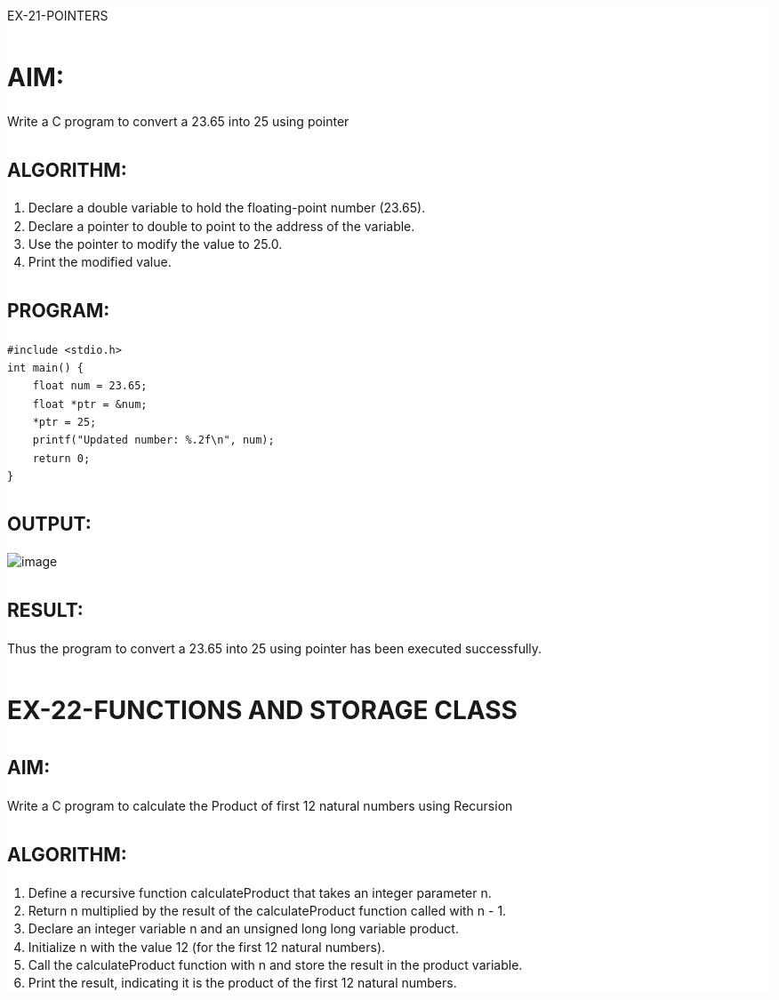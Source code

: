 EX-21-POINTERS
# AIM:
Write a C program to convert a 23.65 into 25 using pointer

## ALGORITHM:
1.	Declare a double variable to hold the floating-point number (23.65).
2.	Declare a pointer to double to point to the address of the variable.
3.	Use the pointer to modify the value to 25.0.
4.	Print the modified value.

## PROGRAM:
```
#include <stdio.h>
int main() {
    float num = 23.65;
    float *ptr = &num;
    *ptr = 25;
    printf("Updated number: %.2f\n", num);
    return 0;
}
```
## OUTPUT:
![image](https://github.com/user-attachments/assets/099dab05-c469-47ef-83b1-8a759353fded)

 	











## RESULT:
Thus the program to convert a 23.65 into 25 using pointer has been executed successfully.
 
 


# EX-22-FUNCTIONS AND STORAGE CLASS

## AIM:

Write a C program to calculate the Product of first 12 natural numbers using Recursion

## ALGORITHM:

1.	Define a recursive function calculateProduct that takes an integer parameter n.
2.	Return n multiplied by the result of the calculateProduct function called with n - 1.
3.	Declare an integer variable n and an unsigned long long variable product.
4.	Initialize n with the value 12 (for the first 12 natural numbers).
5.	Call the calculateProduct function with n and store the result in the product variable.
6.	Print the result, indicating it is the product of the first 12 natural numbers.
